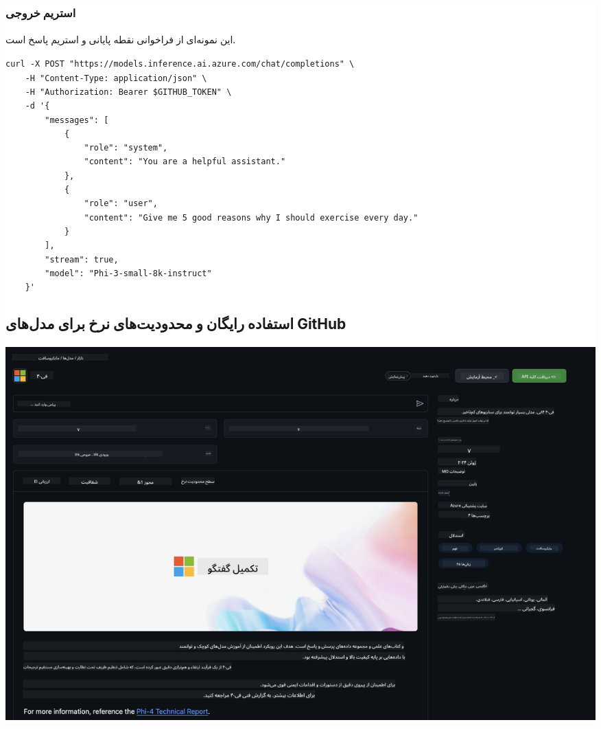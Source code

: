 ### استریم خروجی  

این نمونه‌ای از فراخوانی نقطه پایانی و استریم پاسخ است.

```
curl -X POST "https://models.inference.ai.azure.com/chat/completions" \
    -H "Content-Type: application/json" \
    -H "Authorization: Bearer $GITHUB_TOKEN" \
    -d '{
        "messages": [
            {
                "role": "system",
                "content": "You are a helpful assistant."
            },
            {
                "role": "user",
                "content": "Give me 5 good reasons why I should exercise every day."
            }
        ],
        "stream": true,
        "model": "Phi-3-small-8k-instruct"
    }'
```  

## استفاده رایگان و محدودیت‌های نرخ برای مدل‌های GitHub  

![Model Catalog](../../../../translated_images/GitHub_Model.0c2abb992151c5407046e2b763af51505ff709f04c0950785e0300fdc8c55a0c.fa.png)
